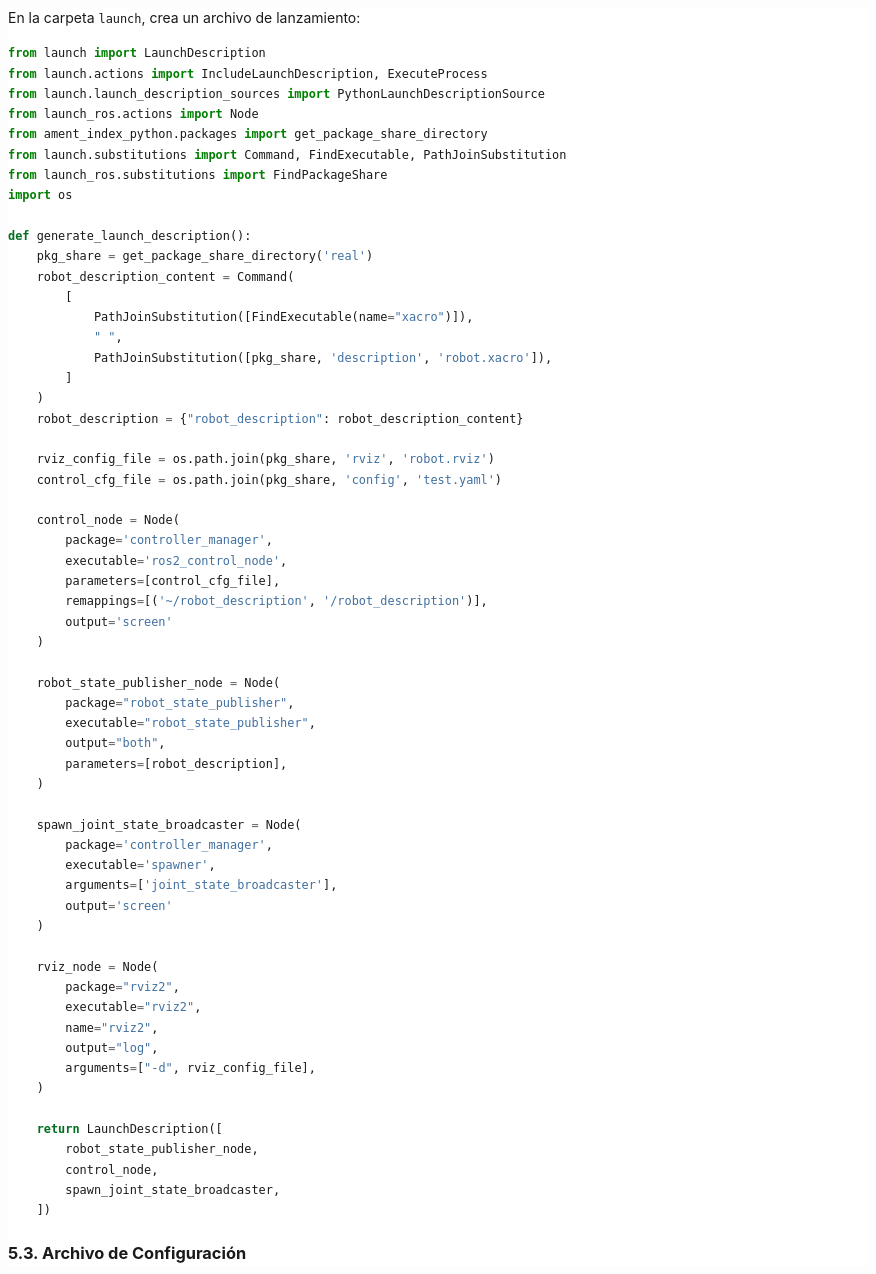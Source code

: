 En la carpeta `launch`, crea un archivo de lanzamiento:
```python
from launch import LaunchDescription
from launch.actions import IncludeLaunchDescription, ExecuteProcess
from launch.launch_description_sources import PythonLaunchDescriptionSource
from launch_ros.actions import Node
from ament_index_python.packages import get_package_share_directory
from launch.substitutions import Command, FindExecutable, PathJoinSubstitution
from launch_ros.substitutions import FindPackageShare
import os

def generate_launch_description():
    pkg_share = get_package_share_directory('real')
    robot_description_content = Command(
        [
            PathJoinSubstitution([FindExecutable(name="xacro")]),
            " ",
            PathJoinSubstitution([pkg_share, 'description', 'robot.xacro']),
        ]
    )
    robot_description = {"robot_description": robot_description_content}

    rviz_config_file = os.path.join(pkg_share, 'rviz', 'robot.rviz')
    control_cfg_file = os.path.join(pkg_share, 'config', 'test.yaml')

    control_node = Node(
        package='controller_manager',
        executable='ros2_control_node',
        parameters=[control_cfg_file],
        remappings=[('~/robot_description', '/robot_description')],
        output='screen'
    )

    robot_state_publisher_node = Node(
        package="robot_state_publisher",
        executable="robot_state_publisher",
        output="both",
        parameters=[robot_description],
    )

    spawn_joint_state_broadcaster = Node(
        package='controller_manager',
        executable='spawner',
        arguments=['joint_state_broadcaster'],
        output='screen'
    )

    rviz_node = Node(
        package="rviz2",
        executable="rviz2",
        name="rviz2",
        output="log",
        arguments=["-d", rviz_config_file],
    )

    return LaunchDescription([
        robot_state_publisher_node,
        control_node,
        spawn_joint_state_broadcaster,
    ])
```
### 5.3. Archivo de Configuración
